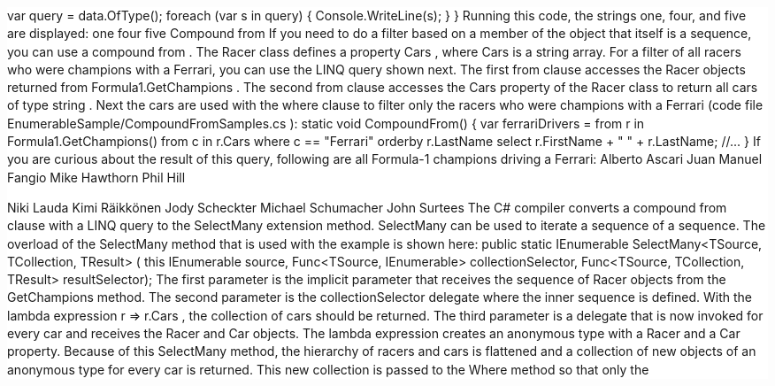 
var query = data.OfType<string>();
foreach (var s in query)
{
Console.WriteLine(s);
}
}
Running this code, the strings one, four, and five are displayed:
one
four
five
Compound from
If you need to do a filter based on a member of the object that itself is a
sequence, you can use a compound from . The Racer class defines a
property Cars , where Cars is a string array. For a filter of all racers who
were champions with a Ferrari, you can use the LINQ query shown
next. The first from clause accesses the Racer objects returned from
Formula1.GetChampions . The second from clause accesses the Cars
property of the Racer class to return all cars of type string . Next the
cars are used with the where clause to filter only the racers who were
champions with a Ferrari (code file
EnumerableSample/CompoundFromSamples.cs ):
static void CompoundFrom()
{
var ferrariDrivers = from r in Formula1.GetChampions()
from c in r.Cars
where c == "Ferrari"
orderby r.LastName
select r.FirstName + " " + r.LastName;
//...
}
If you are curious about the result of this query, following are all
Formula-1 champions driving a Ferrari:
Alberto Ascari
Juan Manuel Fangio
Mike Hawthorn
Phil Hill


Niki Lauda
Kimi Räikkönen
Jody Scheckter
Michael Schumacher
John Surtees
The C# compiler converts a compound from clause with a LINQ query
to the SelectMany extension method. SelectMany can be used to iterate
a sequence of a sequence. The overload of the SelectMany method that
is used with the example is shown here:
public static IEnumerable<TResult> SelectMany<TSource,
TCollection, TResult> (
this IEnumerable<TSource> source,
Func<TSource,
IEnumerable<TCollection>> collectionSelector,
Func<TSource, TCollection, TResult> resultSelector);
The first parameter is the implicit parameter that receives the
sequence of Racer objects from the GetChampions method. The second
parameter is the collectionSelector delegate where the inner
sequence is defined. With the lambda expression r => r.Cars , the
collection of cars should be returned. The third parameter is a delegate
that is now invoked for every car and receives the Racer and Car
objects. The lambda expression creates an anonymous type with a
Racer and a Car property. Because of this SelectMany method, the
hierarchy of racers and cars is flattened and a collection of new objects
of an anonymous type for every car is returned.
This new collection is passed to the Where method so that only the